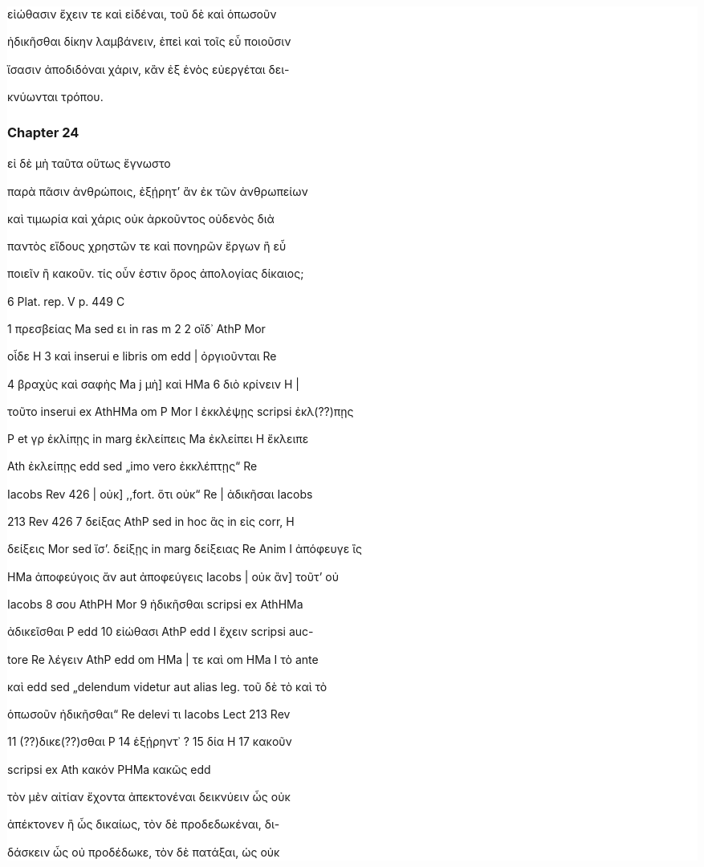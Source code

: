 <lb n="10"/> εἰώθασιν ἔχειν τε καὶ εἰδέναι, τοῦ δὲ καὶ ὁπωσοῦν

ἠδικῆσθαι δίκην λαμβάνειν, ἐπεὶ καὶ τοῖς εὖ ποιοῦσιν

ἴσασιν ἀποδιδόναι χάριν, κἂν ἐξ ἑνὸς εὐεργέται δει-

κνύωνται τρόπου.</p>


### Chapter 24

<p>εἰ δὲ μὴ ταῦτα οὕτως ἔγνωστο

παρὰ πᾶσιν ἀνθρώποις, ἐξῄρητ’ ἂν ἐκ τῶν ἀνθρωπείων

<lb n="15"/> καὶ τιμωρία καὶ χάρις οὐκ ἀρκοῦντος οὐδενὸς διὰ

παντὸς εἴδους χρηστῶν τε καὶ πονηρῶν ἔργων ἢ εὖ

ποιεῖν ἢ κακοῦν. τίς οὖν ἐστιν ὅρος ἀπολογίας δίκαιος;

<note type="footnote">6 Plat. rep. V p. 449 C</note>

<note type="footnote">1 πρεσβείας Ma sed ει in ras m 2 2 οἵδ᾿ AthP Mor

οἶδε Η 3 καὶ inserui e libris om edd | ὀργιοῦνται Re

4 βραχὺς καὶ σαφὴς Ma j μὴ] καὶ HMa 6 διὸ κρίνειν Η |

τοῦτο inserui ex AthHMa om Ρ Mor Ι ἐκκλέψῃς scripsi ἐκλ(??)πῃς

Ρ et γρ ἐκλίπῃς in marg ἐκλείπεις Ma ἐκλείπει Η ἔκλειπε

Ath ἐκλείπῃς edd sed „imo vero ἐκκλέπτῃς“ Re

Iacobs Rev 426 | οὐκ] ,,fort. ὅτι οὐκ“ Re | ἀδικῆσαι Iacobs

213 Rev 426 7 δείξας AthP sed in hoc ἃς in εἰς corr, Η

δείξεις Mor sed ἴσ’. δείξῃς in marg δείξειας Re Anim Ι ἀπόφευγε ἲς

HMa ἀποφεύγοις ἄν aut ἀποφεύγεις Iacobs | οὐκ ἂν] τοῦτ’ οὐ

Iacobs 8 σου AthPH Mor 9 ἠδικῆσθαι scripsi ex AthHMa

ἀδικεῖσθαι Ρ edd 10 εἰώθασι AthP edd Ι ἔχειν scripsi auc-

tore Re λέγειν AthP edd om HMa | τε καὶ om HMa Ι τὸ ante

καὶ edd sed „delendum videtur aut alias leg. τοῦ δὲ τὸ καὶ τὸ

ὁπωσοῦν ἠδικῆσθαι“ Re delevi τι Iacobs Lect 213 Rev</note>

<note type="footnote">11 (??)δικε(??)σθαι Ρ 14 ἑξῄρηντ᾿ ? 15 δία Η 17 κακοῦν

scripsi ex Ath κακόν ΡΗΜa κακῶς edd</note>



<pb n="205"/>

τὸν μὲν αἰτίαν ἔχοντα ἀπεκτονέναι δεικνύειν ὧς οὐκ

ἀπέκτονεν ἢ ὧς δικαίως, τὸν δὲ προδεδωκέναι, δι-

δάσκειν ὧς οὐ προδέδωκε, τὸν δὲ πατάξαι, ὡς οὐκ

